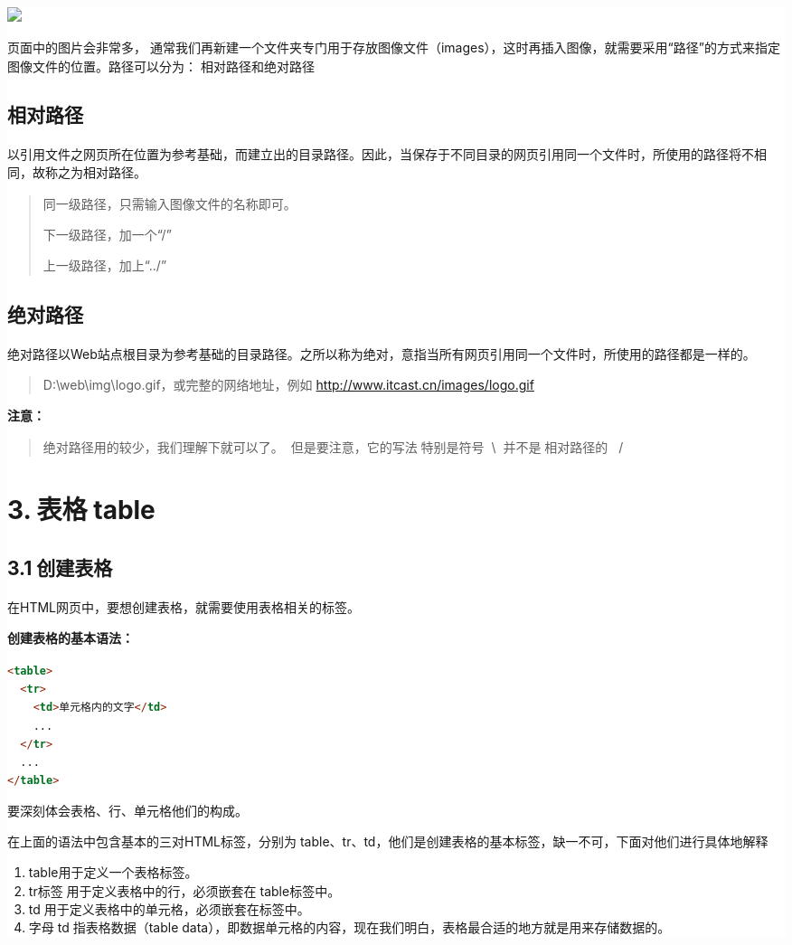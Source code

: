 
![](https://img-blog.csdnimg.cn/ac65092023324ae9bff70de1d7dfd6e3.png?x-oss-process=image/watermark,type_ZHJvaWRzYW5zZmFsbGJhY2s,shadow_50,text_Q1NETiBAaGFuZ2FvMjMz,size_10,color_FFFFFF,t_70,g_se,x_16#id=QL6cW&originHeight=232&originWidth=320&originalType=binary&ratio=1&status=done&style=none#id=E8so4&originHeight=232&originWidth=320&originalType=binary&ratio=1&status=done&style=none)


页面中的图片会非常多， 通常我们再新建一个文件夹专门用于存放图像文件（images），这时再插入图像，就需要采用“路径”的方式来指定图像文件的位置。路径可以分为： 相对路径和绝对路径


## 相对路径

以引用文件之网页所在位置为参考基础，而建立出的目录路径。因此，当保存于不同目录的网页引用同一个文件时，所使用的路径将不相同，故称之为相对路径。

> 同一级路径，只需输入图像文件的名称即可。
>
> 下一级路径，加一个“/”
>
> 上一级路径，加上“../”

## 绝对路径


绝对路径以Web站点根目录为参考基础的目录路径。之所以称为绝对，意指当所有网页引用同一个文件时，所使用的路径都是一样的。

> D:\web\img\logo.gif，或完整的网络地址，例如   http://www.itcast.cn/images/logo.gif

**注意：**

> 绝对路径用的较少，我们理解下就可以了。  但是要注意，它的写法 特别是符号  \  并不是 相对路径的   /


# 3. 表格 table


## 3.1 创建表格


在HTML网页中，要想创建表格，就需要使用表格相关的标签。

**创建表格的基本语法：**


```html
<table>
  <tr>
    <td>单元格内的文字</td>
    ...
  </tr>
  ...
</table>
```


要深刻体会表格、行、单元格他们的构成。


在上面的语法中包含基本的三对HTML标签，分别为 table、tr、td，他们是创建表格的基本标签，缺一不可，下面对他们进行具体地解释


1. table用于定义一个表格标签。
2. tr标签 用于定义表格中的行，必须嵌套在 table标签中。
3. td 用于定义表格中的单元格，必须嵌套在标签中。
4. 字母 td 指表格数据（table data），即数据单元格的内容，现在我们明白，表格最合适的地方就是用来存储数据的。
